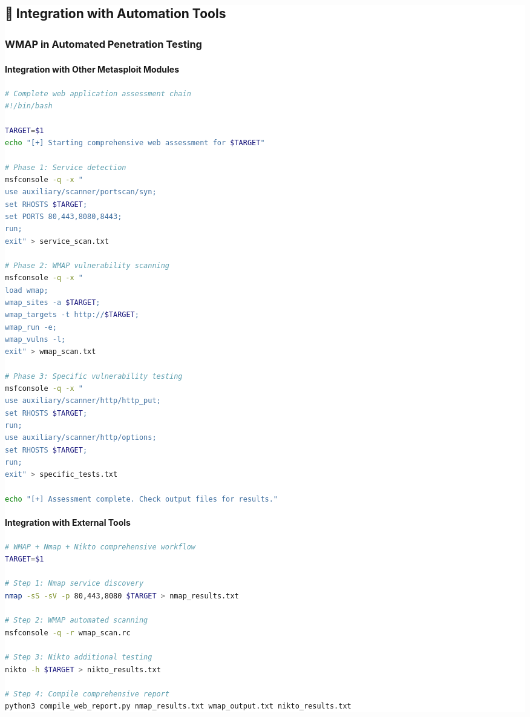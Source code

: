 
## 🔧 Integration with Automation Tools

### WMAP in Automated Penetration Testing

#### **Integration with Other Metasploit Modules**
```bash
# Complete web application assessment chain
#!/bin/bash

TARGET=$1
echo "[+] Starting comprehensive web assessment for $TARGET"

# Phase 1: Service detection
msfconsole -q -x "
use auxiliary/scanner/portscan/syn;
set RHOSTS $TARGET;
set PORTS 80,443,8080,8443;
run;
exit" > service_scan.txt

# Phase 2: WMAP vulnerability scanning  
msfconsole -q -x "
load wmap;
wmap_sites -a $TARGET;
wmap_targets -t http://$TARGET;
wmap_run -e;
wmap_vulns -l;
exit" > wmap_scan.txt

# Phase 3: Specific vulnerability testing
msfconsole -q -x "
use auxiliary/scanner/http/http_put;
set RHOSTS $TARGET;
run;
use auxiliary/scanner/http/options;
set RHOSTS $TARGET;  
run;
exit" > specific_tests.txt

echo "[+] Assessment complete. Check output files for results."
```

#### **Integration with External Tools**
```bash
# WMAP + Nmap + Nikto comprehensive workflow
TARGET=$1

# Step 1: Nmap service discovery
nmap -sS -sV -p 80,443,8080 $TARGET > nmap_results.txt

# Step 2: WMAP automated scanning
msfconsole -q -r wmap_scan.rc

# Step 3: Nikto additional testing
nikto -h $TARGET > nikto_results.txt

# Step 4: Compile comprehensive report
python3 compile_web_report.py nmap_results.txt wmap_output.txt nikto_results.txt
```
